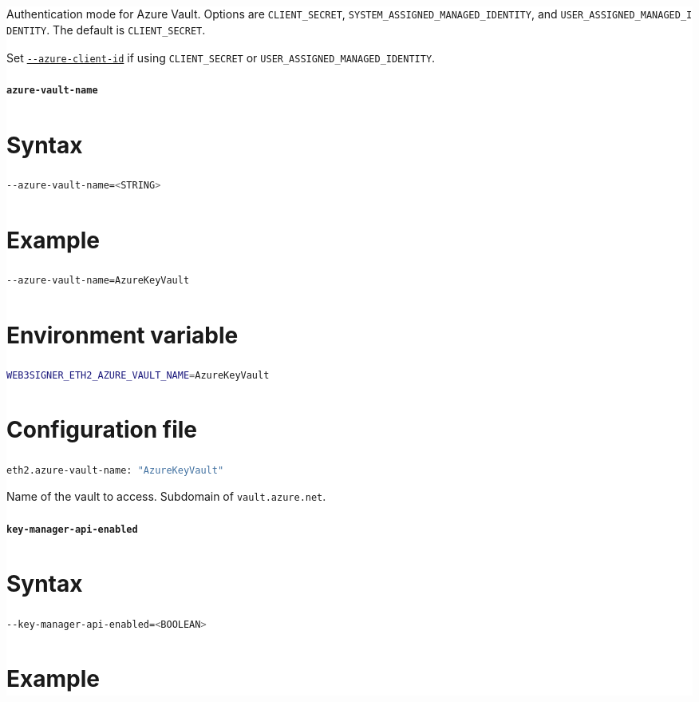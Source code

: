 Authentication mode for Azure Vault.
Options are `CLIENT_SECRET`, `SYSTEM_ASSIGNED_MANAGED_IDENTITY`, and `USER_ASSIGNED_MANAGED_IDENTITY`.
The default is `CLIENT_SECRET`.

Set [`--azure-client-id`](#azure-client-id) if using `CLIENT_SECRET` or `USER_ASSIGNED_MANAGED_IDENTITY`.

#### `azure-vault-name`



# Syntax

```bash
--azure-vault-name=<STRING>
```

# Example

```bash
--azure-vault-name=AzureKeyVault
```

# Environment variable

```bash
WEB3SIGNER_ETH2_AZURE_VAULT_NAME=AzureKeyVault
```

# Configuration file

```bash
eth2.azure-vault-name: "AzureKeyVault"
```



Name of the vault to access.
Subdomain of `vault.azure.net`.

#### `key-manager-api-enabled`



# Syntax

```bash
--key-manager-api-enabled=<BOOLEAN>
```

# Example
